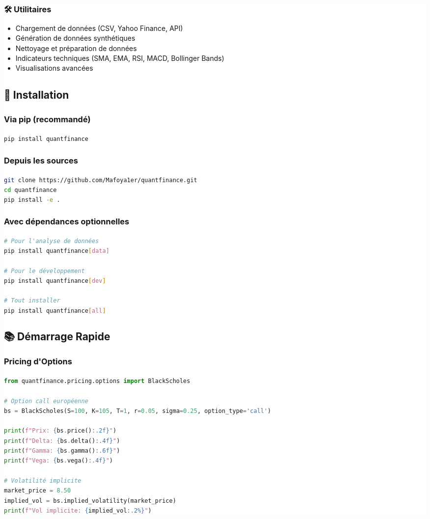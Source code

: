### 🛠️ Utilitaires
- Chargement de données (CSV, Yahoo Finance, API)
- Génération de données synthétiques
- Nettoyage et préparation de données
- Indicateurs techniques (SMA, EMA, RSI, MACD, Bollinger Bands)
- Visualisations avancées

## 🚀 Installation

### Via pip (recommandé)

```bash
pip install quantfinance
```

### Depuis les sources

```bash
git clone https://github.com/Mafoya1er/quantfinance.git
cd quantfinance
pip install -e .
```

### Avec dépendances optionnelles

```bash
# Pour l'analyse de données
pip install quantfinance[data]

# Pour le développement
pip install quantfinance[dev]

# Tout installer
pip install quantfinance[all]
```

## 📚 Démarrage Rapide

### Pricing d'Options

```python
from quantfinance.pricing.options import BlackScholes

# Option call européenne
bs = BlackScholes(S=100, K=105, T=1, r=0.05, sigma=0.25, option_type='call')

print(f"Prix: {bs.price():.2f}")
print(f"Delta: {bs.delta():.4f}")
print(f"Gamma: {bs.gamma():.6f}")
print(f"Vega: {bs.vega():.4f}")

# Volatilité implicite
market_price = 8.50
implied_vol = bs.implied_volatility(market_price)
print(f"Vol implicite: {implied_vol:.2%}")
```
